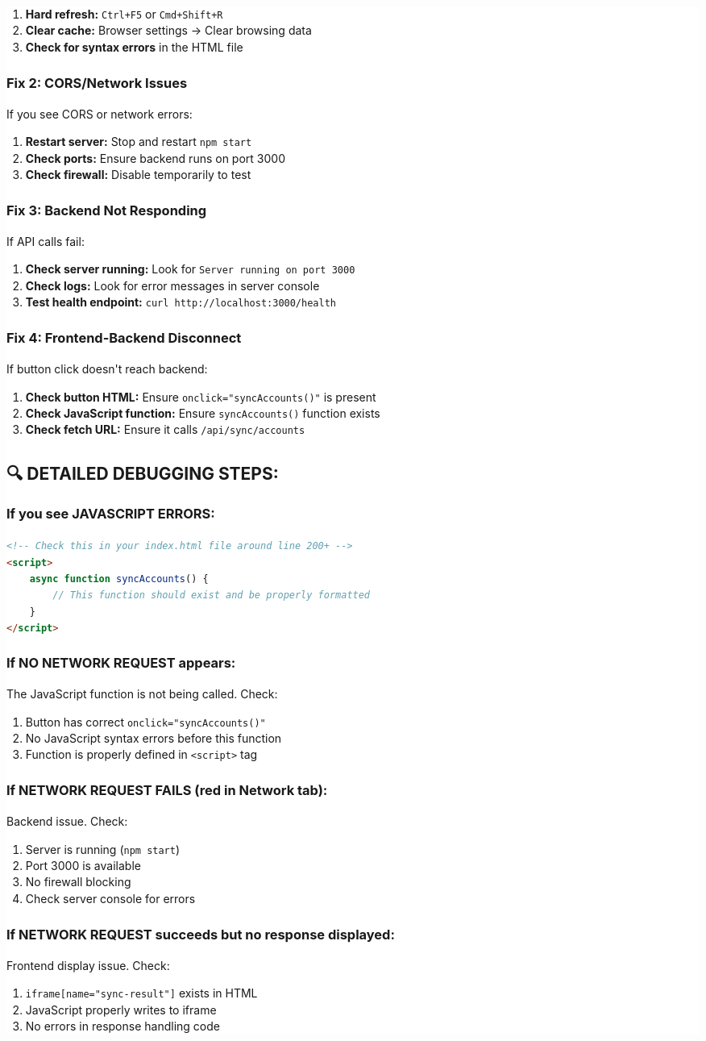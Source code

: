 1. **Hard refresh:** `Ctrl+F5` or `Cmd+Shift+R`
2. **Clear cache:** Browser settings → Clear browsing data
3. **Check for syntax errors** in the HTML file

### **Fix 2: CORS/Network Issues**
If you see CORS or network errors:

1. **Restart server:** Stop and restart `npm start`
2. **Check ports:** Ensure backend runs on port 3000
3. **Check firewall:** Disable temporarily to test

### **Fix 3: Backend Not Responding**
If API calls fail:

1. **Check server running:** Look for `Server running on port 3000`
2. **Check logs:** Look for error messages in server console
3. **Test health endpoint:** `curl http://localhost:3000/health`

### **Fix 4: Frontend-Backend Disconnect**
If button click doesn't reach backend:

1. **Check button HTML:** Ensure `onclick="syncAccounts()"` is present
2. **Check JavaScript function:** Ensure `syncAccounts()` function exists
3. **Check fetch URL:** Ensure it calls `/api/sync/accounts`

## 🔍 **DETAILED DEBUGGING STEPS:**

### **If you see JAVASCRIPT ERRORS:**
```html
<!-- Check this in your index.html file around line 200+ -->
<script>
    async function syncAccounts() {
        // This function should exist and be properly formatted
    }
</script>
```

### **If NO NETWORK REQUEST appears:**
The JavaScript function is not being called. Check:
1. Button has correct `onclick="syncAccounts()"`
2. No JavaScript syntax errors before this function
3. Function is properly defined in `<script>` tag

### **If NETWORK REQUEST FAILS (red in Network tab):**
Backend issue. Check:
1. Server is running (`npm start`)
2. Port 3000 is available
3. No firewall blocking
4. Check server console for errors

### **If NETWORK REQUEST succeeds but no response displayed:**
Frontend display issue. Check:
1. `iframe[name="sync-result"]` exists in HTML
2. JavaScript properly writes to iframe
3. No errors in response handling code
